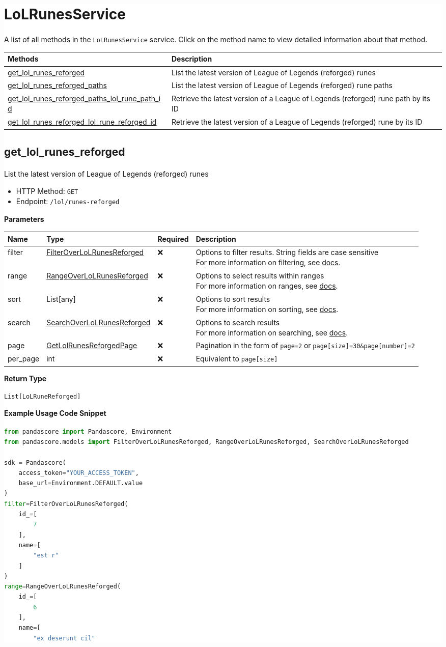# LoLRunesService

A list of all methods in the `LoLRunesService` service. Click on the method name to view detailed information about that method.

| Methods                                                                                         | Description                                                                       |
| :---------------------------------------------------------------------------------------------- | :-------------------------------------------------------------------------------- |
| [get_lol_runes_reforged](#get_lol_runes_reforged)                                               | List the latest version of League of Legends (reforged) runes                     |
| [get_lol_runes_reforged_paths](#get_lol_runes_reforged_paths)                                   | List the latest version of League of Legends (reforged) rune paths                |
| [get_lol_runes_reforged_paths_lol_rune_path_id](#get_lol_runes_reforged_paths_lol_rune_path_id) | Retrieve the latest version of a League of Legends (reforged) rune path by its ID |
| [get_lol_runes_reforged_lol_rune_reforged_id](#get_lol_runes_reforged_lol_rune_reforged_id)     | Retrieve the latest version of a League of Legends (reforged) rune by its ID      |

## get_lol_runes_reforged

List the latest version of League of Legends (reforged) runes

- HTTP Method: `GET`
- Endpoint: `/lol/runes-reforged`

**Parameters**

| Name     | Type                                                                  | Required | Description                                                                                                                                         |
| :------- | :-------------------------------------------------------------------- | :------- | :-------------------------------------------------------------------------------------------------------------------------------------------------- |
| filter   | [FilterOverLoLRunesReforged](../models/FilterOverLoLRunesReforged.md) | ❌       | Options to filter results. String fields are case sensitive <br/>For more information on filtering, see [docs](/docs/filtering-and-sorting#filter). |
| range    | [RangeOverLoLRunesReforged](../models/RangeOverLoLRunesReforged.md)   | ❌       | Options to select results within ranges <br/>For more information on ranges, see [docs](/docs/filtering-and-sorting#range).                         |
| sort     | List[any]                                                             | ❌       | Options to sort results <br/>For more information on sorting, see [docs](/docs/filtering-and-sorting#sort).                                         |
| search   | [SearchOverLoLRunesReforged](../models/SearchOverLoLRunesReforged.md) | ❌       | Options to search results <br/>For more information on searching, see [docs](/docs/filtering-and-sorting#search).                                   |
| page     | [GetLolRunesReforgedPage](../models/GetLolRunesReforgedPage.md)       | ❌       | Pagination in the form of `page=2` or `page[size]=30&page[number]=2`                                                                                |
| per_page | int                                                                   | ❌       | Equivalent to `page[size]`                                                                                                                          |

**Return Type**

`List[LoLRuneReforged]`

**Example Usage Code Snippet**

```python
from pandascore import Pandascore, Environment
from pandascore.models import FilterOverLoLRunesReforged, RangeOverLoLRunesReforged, SearchOverLoLRunesReforged

sdk = Pandascore(
    access_token="YOUR_ACCESS_TOKEN",
    base_url=Environment.DEFAULT.value
)
filter=FilterOverLoLRunesReforged(
    id_=[
        7
    ],
    name=[
        "est r"
    ]
)
range=RangeOverLoLRunesReforged(
    id_=[
        6
    ],
    name=[
        "ex deserunt cil"
```